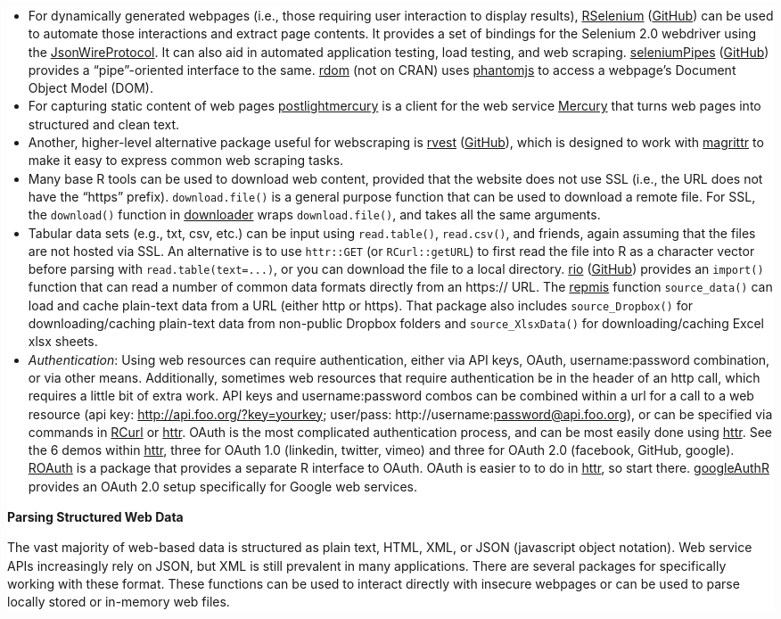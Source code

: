   - For dynamically generated webpages (i.e., those requiring user interaction to display results), [RSelenium](http://cran.rstudio.com/web/packages/RSelenium/index.html) ([GitHub](https://github.com/ropensci/RSelenium/)) can be used to automate those interactions and extract page contents. It provides a set of bindings for the Selenium 2.0 webdriver using the [JsonWireProtocol](https://github.com/seleniumhq/selenium-google-code-issue-archive). It can also aid in automated application testing, load testing, and web scraping. [seleniumPipes](http://cran.rstudio.com/web/packages/seleniumPipes/index.html) ([GitHub](https://github.com/johndharrison/seleniumPipes)) provides a “pipe”-oriented interface to the same. [rdom](https://github.com/cpsievert/rdom) (not on CRAN) uses [phantomjs](http://phantomjs.org/) to access a webpage’s Document Object Model (DOM).
  - For capturing static content of web pages [postlightmercury](http://cran.rstudio.com/web/packages/postlightmercury/index.html) is a client for the web service [Mercury](https://mercury.postlight.com/) that turns web pages into structured and clean text.
  - Another, higher-level alternative package useful for webscraping is [rvest](http://cran.rstudio.com/web/packages/rvest/index.html) ([GitHub](https://github.com/hadley/rvest)), which is designed to work with [magrittr](http://cran.rstudio.com/web/packages/magrittr/index.html) to make it easy to express common web scraping tasks.
  - Many base R tools can be used to download web content, provided that the website does not use SSL (i.e., the URL does not have the “https” prefix). `download.file()` is a general purpose function that can be used to download a remote file. For SSL, the `download()` function in [downloader](http://cran.rstudio.com/web/packages/downloader/index.html) wraps `download.file()`, and takes all the same arguments.
  - Tabular data sets (e.g., txt, csv, etc.) can be input using `read.table()`, `read.csv()`, and friends, again assuming that the files are not hosted via SSL. An alternative is to use `httr::GET` (or `RCurl::getURL`) to first read the file into R as a character vector before parsing with `read.table(text=...)`, or you can download the file to a local directory. [rio](http://cran.rstudio.com/web/packages/rio/index.html) ([GitHub](https://github.com/leeper/rio)) provides an `import()` function that can read a number of common data formats directly from an https:// URL. The [repmis](http://cran.rstudio.com/web/packages/repmis/index.html) function `source_data()` can load and cache plain-text data from a URL (either http or https). That package also includes `source_Dropbox()` for downloading/caching plain-text data from non-public Dropbox folders and `source_XlsxData()` for downloading/caching Excel xlsx sheets.
  - *Authentication*: Using web resources can require authentication, either via API keys, OAuth, username:password combination, or via other means. Additionally, sometimes web resources that require authentication be in the header of an http call, which requires a little bit of extra work. API keys and username:password combos can be combined within a url for a call to a web resource (api key: http://api.foo.org/?key=yourkey; user/pass: http://username:password@api.foo.org), or can be specified via commands in [RCurl](http://cran.rstudio.com/web/packages/RCurl/index.html) or [httr](http://cran.rstudio.com/web/packages/httr/index.html). OAuth is the most complicated authentication process, and can be most easily done using [httr](http://cran.rstudio.com/web/packages/httr/index.html). See the 6 demos within [httr](http://cran.rstudio.com/web/packages/httr/index.html), three for OAuth 1.0 (linkedin, twitter, vimeo) and three for OAuth 2.0 (facebook, GitHub, google). [ROAuth](http://cran.rstudio.com/web/packages/ROAuth/index.html) is a package that provides a separate R interface to OAuth. OAuth is easier to to do in [httr](http://cran.rstudio.com/web/packages/httr/index.html), so start there. [googleAuthR](https://github.com/MarkEdmondson1234/googleAuthR) provides an OAuth 2.0 setup specifically for Google web services.

**Parsing Structured Web Data**

The vast majority of web-based data is structured as plain text, HTML, XML, or JSON (javascript object notation). Web service APIs increasingly rely on JSON, but XML is still prevalent in many applications. There are several packages for specifically working with these format. These functions can be used to interact directly with insecure webpages or can be used to parse locally stored or in-memory web files.
